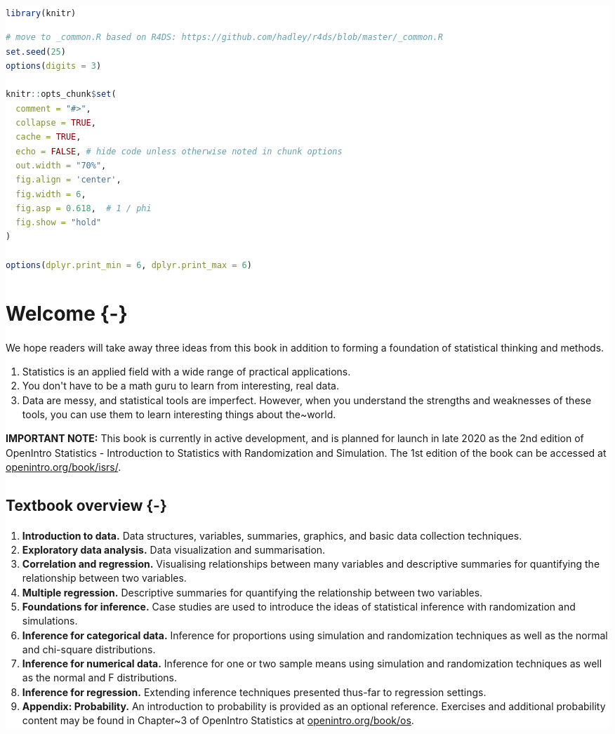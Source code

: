 ```r
library(knitr)
```


```r
# move to _common.R based on R4DS: https://github.com/hadley/r4ds/blob/master/_common.R
set.seed(25)
options(digits = 3)

knitr::opts_chunk$set(
  comment = "#>",
  collapse = TRUE,
  cache = TRUE,
  echo = FALSE, # hide code unless otherwise noted in chunk options
  out.width = "70%",
  fig.align = 'center',
  fig.width = 6,
  fig.asp = 0.618,  # 1 / phi
  fig.show = "hold"
)

options(dplyr.print_min = 6, dplyr.print_max = 6)
```

# Welcome {-}



We hope readers will take away three ideas from this book in addition to forming a foundation of statistical thinking and methods.

1. Statistics is an applied field with a wide range of practical applications.
2. You don't have to be a math guru to learn from interesting, real data.
3. Data are messy, and statistical tools are imperfect. However, when you understand the strengths and weaknesses of these tools, you can use them to learn interesting things about the~world.

**IMPORTANT NOTE:** This book is currently in active development, and is planned for launch in late 2020 as the 2nd edition of OpenIntro Statistics - Introduction to Statistics with Randomization and Simulation. The 1st edition of the book can be accessed at [openintro.org/book/isrs/](https://www.openintro.org/book/isrs/).

## Textbook overview {-}

1. **Introduction to data.** Data structures, variables, summaries, graphics, and basic data collection techniques.
2. **Exploratory data analysis.** Data visualization and summarisation.
3. **Correlation and regression.** Visualising relationships between many variables and descriptive summaries for quantifying the relationship between two variables.
4. **Multiple regression.** Descriptive summaries for quantifying the relationship between two variables.
5. **Foundations for inference.** Case studies are used to introduce the ideas of statistical inference with randomization and simulations. 
6. **Inference for categorical data.** Inference for proportions using simulation and randomization techniques as well as the normal and chi-square distributions.
7. **Inference for numerical data.** Inference for one or two sample means using simulation and randomization techniques as well as the normal and F distributions.
8. **Inference for regression.** Extending inference techniques presented thus-far to regression settings.
7. **Appendix: Probability.** An introduction to probability is provided as an optional reference. Exercises and additional probability content may be found in Chapter~3 of OpenIntro Statistics at [openintro.org/book/os](https://www.openintro.org/book/os/).
